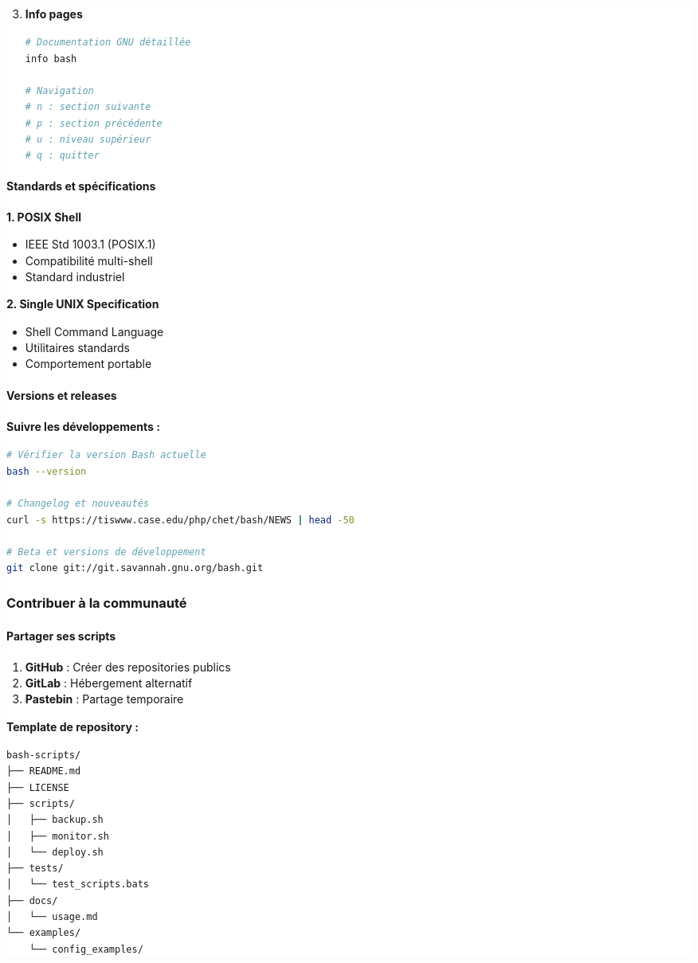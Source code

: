 3. **Info pages**
   ```bash
   # Documentation GNU détaillée
   info bash

   # Navigation
   # n : section suivante
   # p : section précédente
   # u : niveau supérieur
   # q : quitter
   ```

#### Standards et spécifications

**1. POSIX Shell**
- IEEE Std 1003.1 (POSIX.1)
- Compatibilité multi-shell
- Standard industriel

**2. Single UNIX Specification**
- Shell Command Language
- Utilitaires standards
- Comportement portable

#### Versions et releases

**Suivre les développements :**
```bash
# Vérifier la version Bash actuelle
bash --version

# Changelog et nouveautés
curl -s https://tiswww.case.edu/php/chet/bash/NEWS | head -50

# Beta et versions de développement
git clone git://git.savannah.gnu.org/bash.git
```

### Contribuer à la communauté

#### Partager ses scripts
1. **GitHub** : Créer des repositories publics
2. **GitLab** : Hébergement alternatif
3. **Pastebin** : Partage temporaire

**Template de repository :**
```
bash-scripts/
├── README.md
├── LICENSE
├── scripts/
│   ├── backup.sh
│   ├── monitor.sh
│   └── deploy.sh
├── tests/
│   └── test_scripts.bats
├── docs/
│   └── usage.md
└── examples/
    └── config_examples/
```
